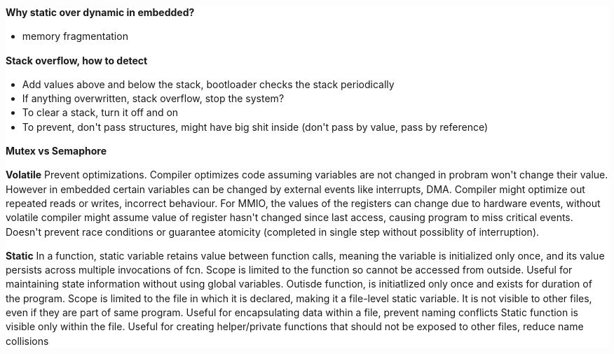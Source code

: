 
**Why static over dynamic in embedded?**
- memory fragmentation

**Stack overflow, how to detect**
- Add values above and below the stack, bootloader checks the stack periodically
- If anything overwritten, stack overflow, stop the system?
- To clear a stack, turn it off and on
- To prevent, don't pass structures, might have big shit inside (don't pass by value, pass by reference)

**Mutex vs Semaphore**

**Volatile**
Prevent optimizations. Compiler optimizes code assuming variables are not changed in probram won't change their value. However in embedded certain variables can be changed by external events like interrupts, DMA. Compiler might optimize out repeated reads or writes, incorrect behaviour.
For MMIO, the values of the registers can change due to hardware events, without volatile compiler might assume value of register hasn't changed since last access, causing program to miss critical events.
Doesn't prevent race conditions or guarantee atomicity (completed in single step without possiblity of interruption).


**Static**
In a function, static variable retains value between function calls, meaning the variable is initialized only once, and its value persists across multiple invocations of fcn. Scope is limited to the function so cannot be accessed from outside. Useful for maintaining state information without using global variables.
Outisde function, is initiatlized only once and exists for duration of the program. Scope is limited to the file in which it is declared, making it a file-level static variable. It is not visible to other files, even if they are part of same program. Useful for encapsulating data within a file, prevent naming conflicts
Static function is visible only within the file. Useful for creating helper/private functions that should not be exposed to other files, reduce name collisions